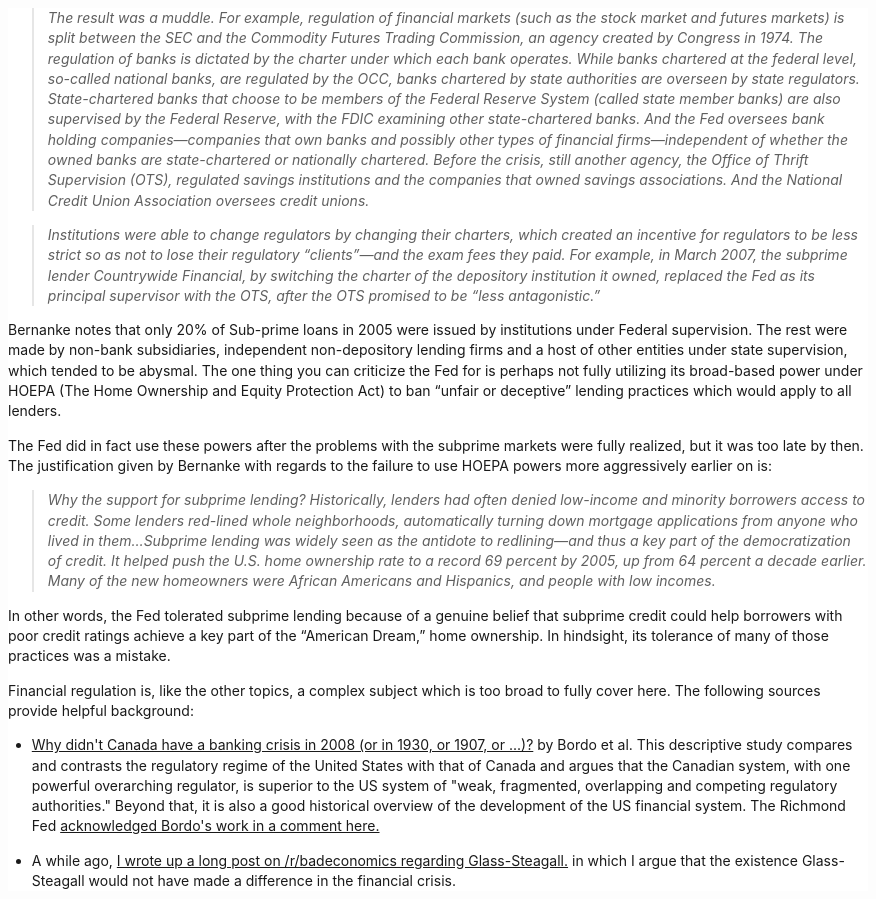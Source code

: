 >*The result was a muddle. For example, regulation of financial markets (such as the stock market and futures markets) is split between the SEC and the Commodity Futures Trading Commission, an agency created by Congress in 1974. The regulation of banks is dictated by the charter under which each bank operates. While banks chartered at the federal level, so-called national banks, are regulated by the OCC, banks chartered by state authorities are overseen by state regulators. State-chartered banks that choose to be members of the Federal Reserve System (called state member banks) are also supervised by the Federal Reserve, with the FDIC examining other state-chartered banks. And the Fed oversees bank holding companies—companies that own banks and possibly other types of financial firms—independent of whether the owned banks are state-chartered or nationally chartered. Before the crisis, still another agency, the Office of Thrift Supervision (OTS), regulated savings institutions and the companies that owned savings associations. And the National Credit Union Association oversees credit unions.*

>*Institutions were able to change regulators by changing their charters, which created an incentive for regulators to be less strict so as not to lose their regulatory “clients”—and the exam fees they paid. For example, in March 2007, the subprime lender Countrywide Financial, by switching the charter of the depository institution it owned, replaced the Fed as its principal supervisor with the OTS, after the OTS promised to be “less antagonistic.”*

Bernanke notes that only 20% of Sub-prime loans in 2005 were issued by institutions under Federal supervision. The rest were made by non-bank subsidiaries, independent non-depository lending firms and a host of other entities under state supervision, which tended to be abysmal. The one thing you can criticize the Fed for is perhaps not fully utilizing its broad-based power under HOEPA (The Home Ownership and Equity Protection Act) to ban “unfair or deceptive” lending practices which would apply to all lenders.

The Fed did in fact use these powers after the problems with the subprime markets were fully realized, but it was too late by then. The justification given by Bernanke with regards to the failure to use HOEPA powers more aggressively earlier on is:

 >*Why the support for subprime lending? Historically, lenders had often denied low-income and minority borrowers access to credit. Some lenders red-lined whole neighborhoods, automatically turning down mortgage applications from anyone who lived in them…Subprime lending was widely seen as the antidote to redlining—and thus a key part of the democratization of credit. It helped push the U.S. home ownership rate to a record 69 percent by 2005, up from 64 percent a decade earlier. Many of the new homeowners were African Americans and Hispanics, and people with low incomes.*

In other words, the Fed tolerated subprime lending because of a genuine belief that subprime credit could help borrowers with poor credit ratings achieve a key part of the “American Dream,” home ownership. In hindsight, its tolerance of many of those practices was a mistake.

Financial regulation is, like the other topics, a complex subject which is too broad to fully cover here.  The following sources provide helpful background:

- [Why didn't Canada have a banking crisis in 2008 (or in 1930, or 1907, or ...)?](http://www.nber.org/papers/w17312) by Bordo et al. This descriptive study compares and contrasts the regulatory regime of the United States with that of Canada and argues that the Canadian system, with one powerful overarching regulator, is superior to the US system of "weak, fragmented, overlapping and competing regulatory authorities." Beyond that, it is also a good historical overview of the development of the US financial system. The Richmond Fed [acknowledged Bordo's work in a comment here.](https://www.richmondfed.org/~/media/richmondfedorg/publications/research/econ_focus/2013/q4/pdf/feature2.pdf)

- A while ago, [I wrote up a long post on /r/badeconomics regarding Glass-Steagall.](https://www.reddit.com/r/badeconomics/comments/5nx2mm/glassstegall_would_have_saved_us/) in which I argue that the existence Glass-Steagall would not have made a difference in the financial crisis.
